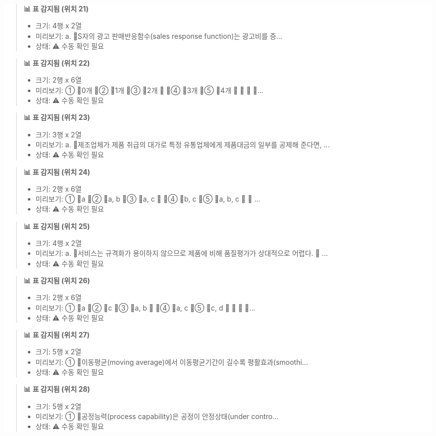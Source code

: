 



> **📊 표 감지됨 (위치 21)**
> - 크기: 4행 x 2열
> - 미리보기: a. S자의 광고 판매반응함수(sales response function)는 광고비를 증...
> - 상태: ⚠️ 수동 확인 필요





> **📊 표 감지됨 (위치 22)**
> - 크기: 2행 x 6열
> - 미리보기: ① 0개 ② 1개 ③ 2개  ④ 3개 ⑤ 4개    ...
> - 상태: ⚠️ 수동 확인 필요





> **📊 표 감지됨 (위치 23)**
> - 크기: 3행 x 2열
> - 미리보기: a. 제조업체가 제품 취급의 대가로 특정 유통업체에게 제품대금의 일부를 공제해 준다면, ...
> - 상태: ⚠️ 수동 확인 필요





> **📊 표 감지됨 (위치 24)**
> - 크기: 2행 x 6열
> - 미리보기: ① a ② a, b ③ a, c  ④ b, c ⑤ a, b, c   ...
> - 상태: ⚠️ 수동 확인 필요





> **📊 표 감지됨 (위치 25)**
> - 크기: 4행 x 2열
> - 미리보기: a. 서비스는 규격화가 용이하지 않으므로 제품에 비해 품질평가가 상대적으로 어렵다.  ...
> - 상태: ⚠️ 수동 확인 필요





> **📊 표 감지됨 (위치 26)**
> - 크기: 2행 x 6열
> - 미리보기: ① a ② c ③ a, b  ④ a, c ⑤ c, d    ...
> - 상태: ⚠️ 수동 확인 필요





> **📊 표 감지됨 (위치 27)**
> - 크기: 5행 x 2열
> - 미리보기: ① 이동평균(moving average)에서 이동평균기간이 길수록 평활효과(smoothi...
> - 상태: ⚠️ 수동 확인 필요





> **📊 표 감지됨 (위치 28)**
> - 크기: 5행 x 2열
> - 미리보기: ① 공정능력(process capability)은 공정이 안정상태(under contro...
> - 상태: ⚠️ 수동 확인 필요
